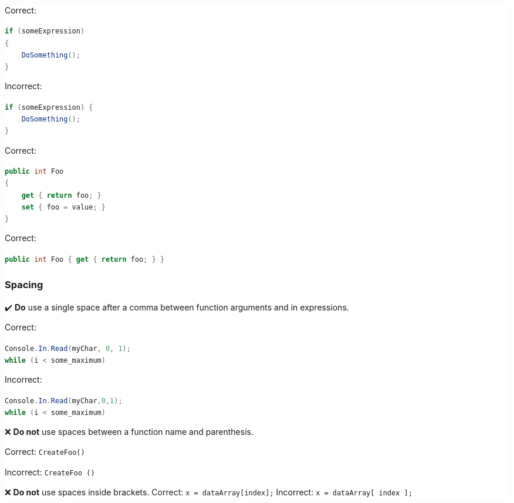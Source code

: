 Correct:

```csharp
if (someExpression) 
{
    DoSomething();
}
```
Incorrect:

```csharp
if (someExpression) {
    DoSomething();
}
```

Correct:

```csharp
public int Foo
{
    get { return foo; }
    set { foo = value; }
}
```

Correct:

```csharp
public int Foo { get { return foo; } }
```

### Spacing

✔️ **Do** use a single space after a comma between function arguments and in expressions.

Correct:

```csharp
Console.In.Read(myChar, 0, 1);
while (i < some_maximum)
```

Incorrect:

```csharp
Console.In.Read(myChar,0,1);
while (i < some_maximum)
```

❌ **Do not** use spaces between a function name and parenthesis.

Correct: `CreateFoo()`

Incorrect: `CreateFoo ()`

❌ **Do not** use spaces inside brackets.
Correct: `x = dataArray[index];`
Incorrect: `x = dataArray[ index ];`
